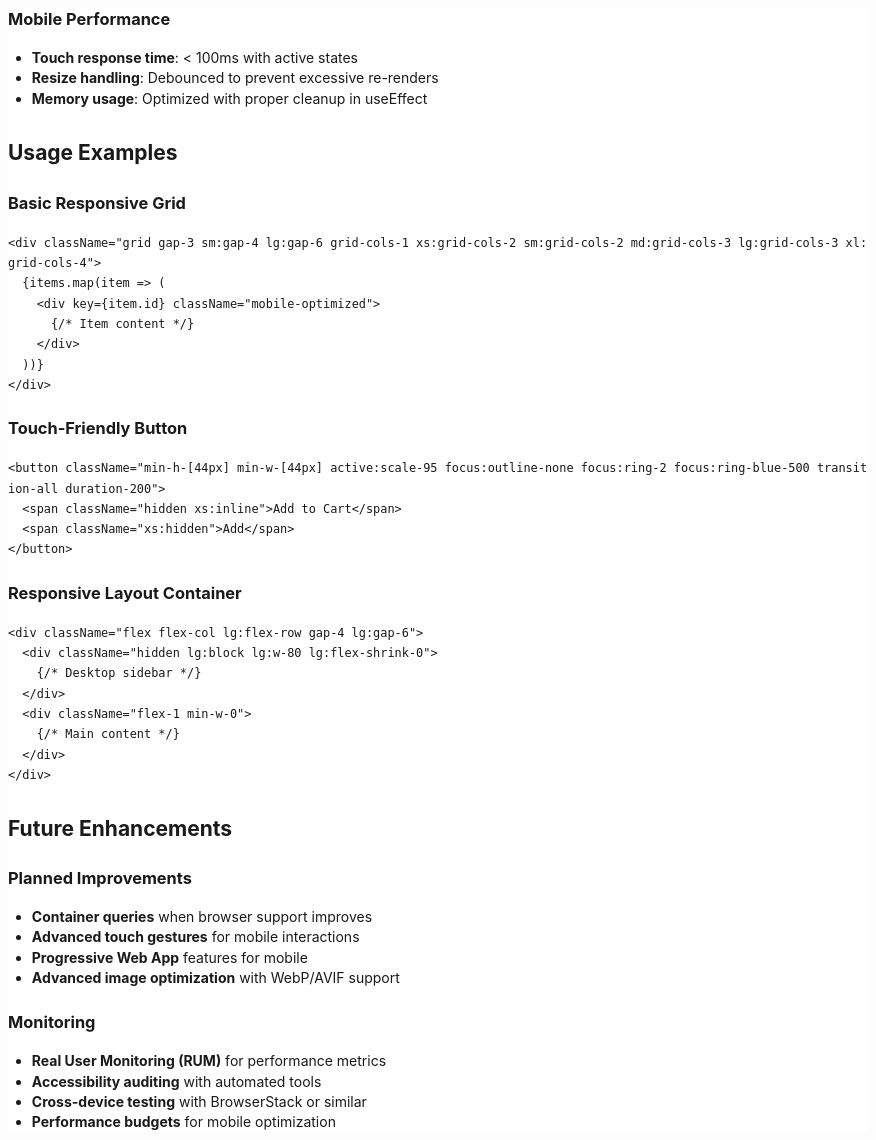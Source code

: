 ### Mobile Performance
- **Touch response time**: < 100ms with active states
- **Resize handling**: Debounced to prevent excessive re-renders
- **Memory usage**: Optimized with proper cleanup in useEffect

## Usage Examples

### Basic Responsive Grid
```tsx
<div className="grid gap-3 sm:gap-4 lg:gap-6 grid-cols-1 xs:grid-cols-2 sm:grid-cols-2 md:grid-cols-3 lg:grid-cols-3 xl:grid-cols-4">
  {items.map(item => (
    <div key={item.id} className="mobile-optimized">
      {/* Item content */}
    </div>
  ))}
</div>
```

### Touch-Friendly Button
```tsx
<button className="min-h-[44px] min-w-[44px] active:scale-95 focus:outline-none focus:ring-2 focus:ring-blue-500 transition-all duration-200">
  <span className="hidden xs:inline">Add to Cart</span>
  <span className="xs:hidden">Add</span>
</button>
```

### Responsive Layout Container
```tsx
<div className="flex flex-col lg:flex-row gap-4 lg:gap-6">
  <div className="hidden lg:block lg:w-80 lg:flex-shrink-0">
    {/* Desktop sidebar */}
  </div>
  <div className="flex-1 min-w-0">
    {/* Main content */}
  </div>
</div>
```

## Future Enhancements

### Planned Improvements
- **Container queries** when browser support improves
- **Advanced touch gestures** for mobile interactions
- **Progressive Web App** features for mobile
- **Advanced image optimization** with WebP/AVIF support

### Monitoring
- **Real User Monitoring (RUM)** for performance metrics
- **Accessibility auditing** with automated tools
- **Cross-device testing** with BrowserStack or similar
- **Performance budgets** for mobile optimization
